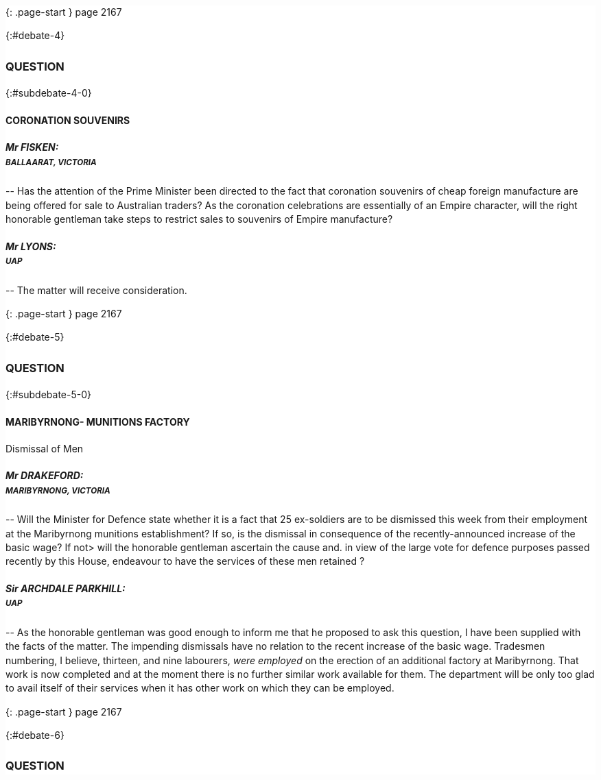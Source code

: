 {: .page-start }
page 2167

{:#debate-4}
### QUESTION

{:#subdebate-4-0}
#### CORONATION SOUVENIRS

##### Mr FISKEN:<br><small class="text-muted">BALLAARAT, VICTORIA</small>

-- Has the attention of the Prime Minister been directed to the fact that coronation souvenirs of cheap foreign manufacture are being offered for sale to Australian traders? As the coronation celebrations are essentially of an Empire character, will the right honorable gentleman take steps to restrict sales to souvenirs of Empire manufacture? 

##### Mr LYONS:<br><small class="text-muted">UAP</small>

-- The matter will receive consideration. 

{: .page-start }
page 2167

{:#debate-5}
### QUESTION

{:#subdebate-5-0}
#### MARIBYRNONG- MUNITIONS FACTORY

Dismissal of Men

##### Mr DRAKEFORD:<br><small class="text-muted">MARIBYRNONG, VICTORIA</small>

-- Will the Minister for Defence state whether it is a fact that 25 ex-soldiers are to be dismissed this week from their employment at the Maribyrnong munitions establishment? If so, is the dismissal in consequence of the recently-announced increase of the basic wage? If not&gt; will the honorable gentleman ascertain the cause and. in view of the large vote for defence purposes passed recently by this House, endeavour to have the services of these men retained ? 

##### Sir ARCHDALE PARKHILL:<br><small class="text-muted">UAP</small>

-- As the honorable gentleman was good enough to inform me that he proposed to ask this question, I have been supplied with the facts of the matter. The impending dismissals have no relation to the recent increase of the basic wage. Tradesmen numbering, I believe, thirteen, and nine labourers,  *were employed*  on the erection of an additional factory at Maribyrnong. That work is now completed and at the moment there is no further similar work available for them. The department will be only too glad to avail itself of their services when it has other work on which they can be employed. 

{: .page-start }
page 2167

{:#debate-6}
### QUESTION
